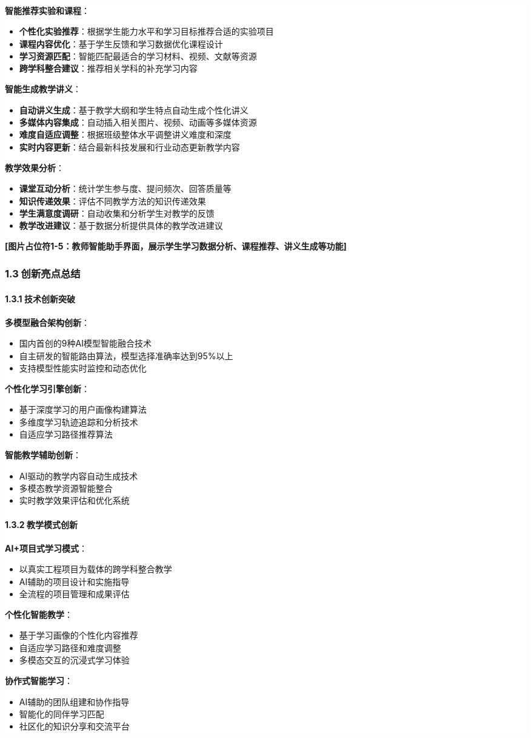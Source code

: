**智能推荐实验和课程**：
- **个性化实验推荐**：根据学生能力水平和学习目标推荐合适的实验项目
- **课程内容优化**：基于学生反馈和学习数据优化课程设计
- **学习资源匹配**：智能匹配最适合的学习材料、视频、文献等资源
- **跨学科整合建议**：推荐相关学科的补充学习内容

**智能生成教学讲义**：
- **自动讲义生成**：基于教学大纲和学生特点自动生成个性化讲义
- **多媒体内容集成**：自动插入相关图片、视频、动画等多媒体资源
- **难度自适应调整**：根据班级整体水平调整讲义难度和深度
- **实时内容更新**：结合最新科技发展和行业动态更新教学内容

**教学效果分析**：
- **课堂互动分析**：统计学生参与度、提问频次、回答质量等
- **知识传递效果**：评估不同教学方法的知识传递效果
- **学生满意度调研**：自动收集和分析学生对教学的反馈
- **教学改进建议**：基于数据分析提供具体的教学改进建议

**[图片占位符1-5：教师智能助手界面，展示学生学习数据分析、课程推荐、讲义生成等功能]**

### 1.3 创新亮点总结

#### 1.3.1 技术创新突破

**多模型融合架构创新**：
- 国内首创的9种AI模型智能融合技术
- 自主研发的智能路由算法，模型选择准确率达到95%以上
- 支持模型性能实时监控和动态优化

**个性化学习引擎创新**：
- 基于深度学习的用户画像构建算法
- 多维度学习轨迹追踪和分析技术
- 自适应学习路径推荐算法

**智能教学辅助创新**：
- AI驱动的教学内容自动生成技术
- 多模态教学资源智能整合
- 实时教学效果评估和优化系统

#### 1.3.2 教学模式创新

**AI+项目式学习模式**：
- 以真实工程项目为载体的跨学科整合教学
- AI辅助的项目设计和实施指导
- 全流程的项目管理和成果评估

**个性化智能教学**：
- 基于学习画像的个性化内容推荐
- 自适应学习路径和难度调整
- 多模态交互的沉浸式学习体验

**协作式智能学习**：
- AI辅助的团队组建和协作指导
- 智能化的同伴学习匹配
- 社区化的知识分享和交流平台
